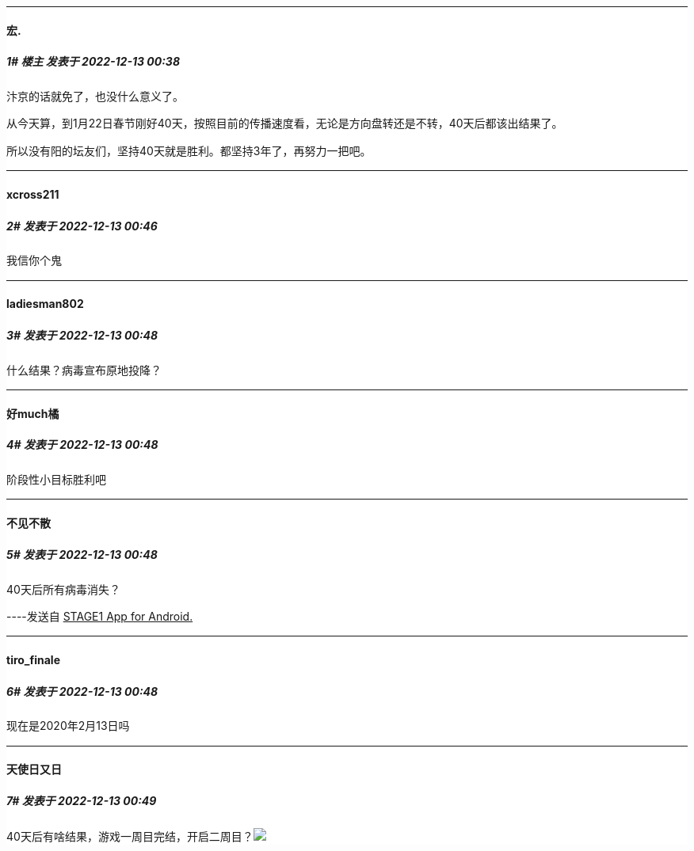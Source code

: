 

*****

####  宏.  
##### 1#       楼主       发表于 2022-12-13 00:38

汴京的话就免了，也没什么意义了。

从今天算，到1月22日春节刚好40天，按照目前的传播速度看，无论是方向盘转还是不转，40天后都该出结果了。

所以没有阳的坛友们，坚持40天就是胜利。都坚持3年了，再努力一把吧。

*****

####  xcross211  
##### 2#       发表于 2022-12-13 00:46

我信你个鬼

*****

####  ladiesman802  
##### 3#       发表于 2022-12-13 00:48

什么结果？病毒宣布原地投降？

*****

####  好much橘  
##### 4#       发表于 2022-12-13 00:48

阶段性小目标胜利吧

*****

####  不见不散  
##### 5#       发表于 2022-12-13 00:48

40天后所有病毒消失？

----发送自 [STAGE1 App for Android.](http://stage1.5j4m.com/?1.37)

*****

####  tiro_finale  
##### 6#       发表于 2022-12-13 00:48

现在是2020年2月13日吗

*****

####  天使日又日  
##### 7#       发表于 2022-12-13 00:49

40天后有啥结果，游戏一周目完结，开启二周目？<img src="https://static.saraba1st.com/image/smiley/face2017/001.png" referrerpolicy="no-referrer">
